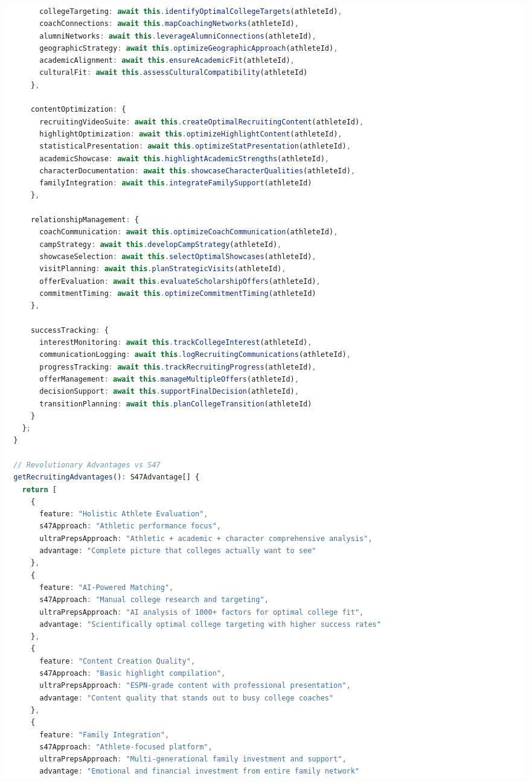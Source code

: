 ```typescript
        collegeTargeting: await this.identifyOptimalCollegeTargets(athleteId),
        coachConnections: await this.mapCoachingNetworks(athleteId),
        alumniNetworks: await this.leverageAlumniConnections(athleteId),
        geographicStrategy: await this.optimizeGeographicApproach(athleteId),
        academicAlignment: await this.ensureAcademicFit(athleteId),
        culturalFit: await this.assessCulturalCompatibility(athleteId)
      },
      
      contentOptimization: {
        recruitingVideoSuite: await this.createOptimalRecruitingContent(athleteId),
        highlightOptimization: await this.optimizeHighlightContent(athleteId),
        statisticalPresentation: await this.optimizeStatPresentation(athleteId),
        academicShowcase: await this.highlightAcademicStrengths(athleteId),
        characterDocumentation: await this.showcaseCharacterQualities(athleteId),
        familyIntegration: await this.integrateFamilySupport(athleteId)
      },
      
      relationshipManagement: {
        coachCommunication: await this.optimizeCoachCommunication(athleteId),
        campStrategy: await this.developCampStrategy(athleteId),
        showcaseSelection: await this.selectOptimalShowcases(athleteId),
        visitPlanning: await this.planStrategicVisits(athleteId),
        offerEvaluation: await this.evaluateScholarshipOffers(athleteId),
        commitmentTiming: await this.optimizeCommitmentTiming(athleteId)
      },
      
      successTracking: {
        interestMonitoring: await this.trackCollegeInterest(athleteId),
        communicationLogging: await this.logRecruitingCommunications(athleteId),
        progressTracking: await this.trackRecruitingProgress(athleteId),
        offerManagement: await this.manageMultipleOffers(athleteId),
        decisionSupport: await this.supportFinalDecision(athleteId),
        transitionPlanning: await this.planCollegeTransition(athleteId)
      }
    };
  }
  
  // Revolutionary Advantages vs S47
  getRecruitingAdvantages(): S47Advantage[] {
    return [
      {
        feature: "Holistic Athlete Evaluation",
        s47Approach: "Athletic performance focus",
        ultraPrepsApproach: "Athletic + academic + character comprehensive analysis",
        advantage: "Complete picture that colleges actually want to see"
      },
      {
        feature: "AI-Powered Matching",
        s47Approach: "Manual college research and targeting",
        ultraPrepsApproach: "AI analysis of 1000+ factors for optimal college fit",
        advantage: "Scientifically optimal college targeting with higher success rates"
      },
      {
        feature: "Content Creation Quality",
        s47Approach: "Basic highlight compilation",
        ultraPrepsApproach: "ESPN-grade content with professional presentation",
        advantage: "Content quality that stands out to busy college coaches"
      },
      {
        feature: "Family Integration",
        s47Approach: "Athlete-focused platform",
        ultraPrepsApproach: "Multi-generational family investment and support",
        advantage: "Emotional and financial investment from entire family network"
```